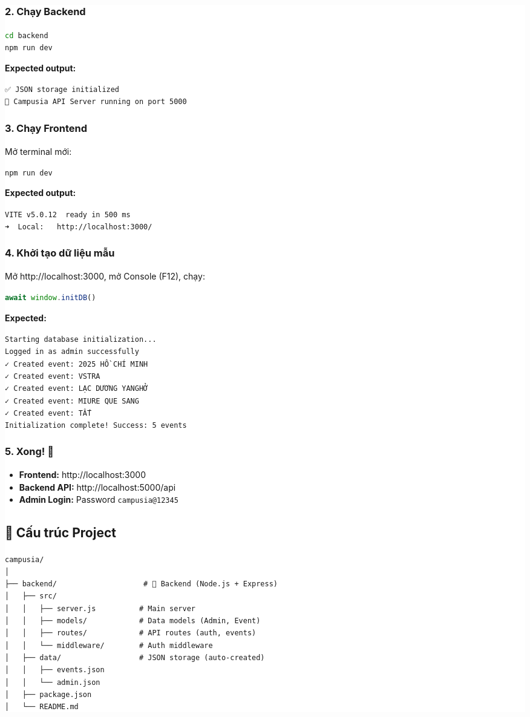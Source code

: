 ### 2. Chạy Backend

```bash
cd backend
npm run dev
```

**Expected output:**
```
✅ JSON storage initialized
🚀 Campusia API Server running on port 5000
```

### 3. Chạy Frontend

Mở terminal mới:

```bash
npm run dev
```

**Expected output:**
```
VITE v5.0.12  ready in 500 ms
➜  Local:   http://localhost:3000/
```

### 4. Khởi tạo dữ liệu mẫu

Mở http://localhost:3000, mở Console (F12), chạy:

```javascript
await window.initDB()
```

**Expected:**
```
Starting database initialization...
Logged in as admin successfully
✓ Created event: 2025 HỒ CHÍ MINH
✓ Created event: VSTRA
✓ Created event: LẠC DƯƠNG YANGHỞ
✓ Created event: MIURE QUE SANG
✓ Created event: TẤT
Initialization complete! Success: 5 events
```

### 5. Xong! 🎉

- **Frontend:** http://localhost:3000
- **Backend API:** http://localhost:5000/api
- **Admin Login:** Password `campusia@12345`

## 📁 Cấu trúc Project

```
campusia/
│
├── backend/                    # 🔌 Backend (Node.js + Express)
│   ├── src/
│   │   ├── server.js          # Main server
│   │   ├── models/            # Data models (Admin, Event)
│   │   ├── routes/            # API routes (auth, events)
│   │   └── middleware/        # Auth middleware
│   ├── data/                  # JSON storage (auto-created)
│   │   ├── events.json
│   │   └── admin.json
│   ├── package.json
│   └── README.md
```